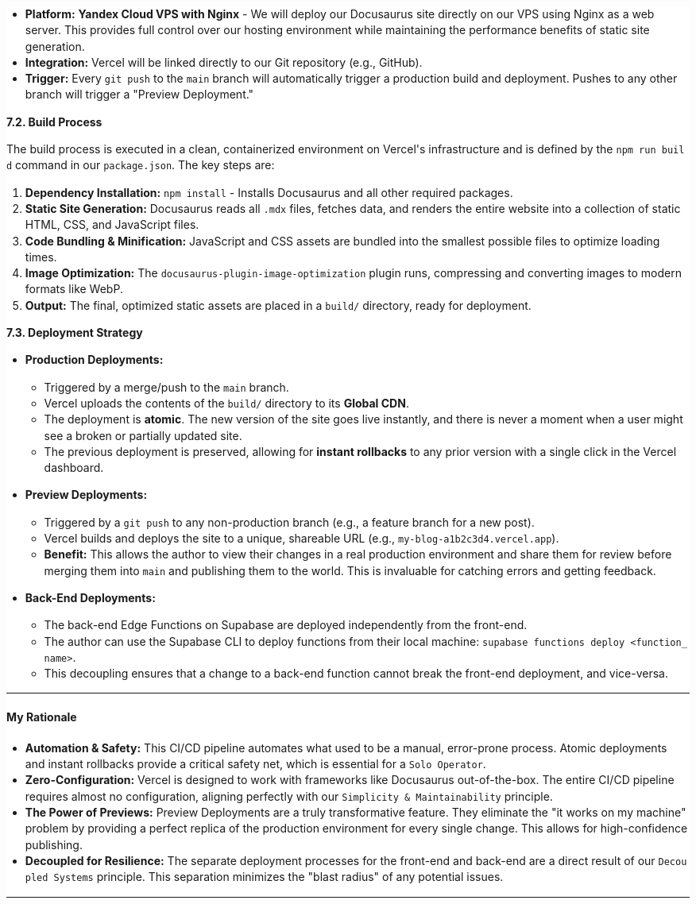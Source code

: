 *   **Platform:** **Yandex Cloud VPS with Nginx** - We will deploy our Docusaurus site directly on our VPS using Nginx as a web server. This provides full control over our hosting environment while maintaining the performance benefits of static site generation.
*   **Integration:** Vercel will be linked directly to our Git repository (e.g., GitHub).
*   **Trigger:** Every `git push` to the `main` branch will automatically trigger a production build and deployment. Pushes to any other branch will trigger a "Preview Deployment."

**7.2. Build Process**

The build process is executed in a clean, containerized environment on Vercel's infrastructure and is defined by the `npm run build` command in our `package.json`. The key steps are:

1.  **Dependency Installation:** `npm install` - Installs Docusaurus and all other required packages.
2.  **Static Site Generation:** Docusaurus reads all `.mdx` files, fetches data, and renders the entire website into a collection of static HTML, CSS, and JavaScript files.
3.  **Code Bundling & Minification:** JavaScript and CSS assets are bundled into the smallest possible files to optimize loading times.
4.  **Image Optimization:** The `docusaurus-plugin-image-optimization` plugin runs, compressing and converting images to modern formats like WebP.
5.  **Output:** The final, optimized static assets are placed in a `build/` directory, ready for deployment.

**7.3. Deployment Strategy**

*   **Production Deployments:**
    *   Triggered by a merge/push to the `main` branch.
    *   Vercel uploads the contents of the `build/` directory to its **Global CDN**.
    *   The deployment is **atomic**. The new version of the site goes live instantly, and there is never a moment when a user might see a broken or partially updated site.
    *   The previous deployment is preserved, allowing for **instant rollbacks** to any prior version with a single click in the Vercel dashboard.

*   **Preview Deployments:**
    *   Triggered by a `git push` to any non-production branch (e.g., a feature branch for a new post).
    *   Vercel builds and deploys the site to a unique, shareable URL (e.g., `my-blog-a1b2c3d4.vercel.app`).
    *   **Benefit:** This allows the author to view their changes in a real production environment and share them for review before merging them into `main` and publishing them to the world. This is invaluable for catching errors and getting feedback.

*   **Back-End Deployments:**
    *   The back-end Edge Functions on Supabase are deployed independently from the front-end.
    *   The author can use the Supabase CLI to deploy functions from their local machine: `supabase functions deploy <function_name>`.
    *   This decoupling ensures that a change to a back-end function cannot break the front-end deployment, and vice-versa.

---

#### **My Rationale**

*   **Automation & Safety:** This CI/CD pipeline automates what used to be a manual, error-prone process. Atomic deployments and instant rollbacks provide a critical safety net, which is essential for a `Solo Operator`.
*   **Zero-Configuration:** Vercel is designed to work with frameworks like Docusaurus out-of-the-box. The entire CI/CD pipeline requires almost no configuration, aligning perfectly with our `Simplicity & Maintainability` principle.
*   **The Power of Previews:** Preview Deployments are a truly transformative feature. They eliminate the "it works on my machine" problem by providing a perfect replica of the production environment for every single change. This allows for high-confidence publishing.
*   **Decoupled for Resilience:** The separate deployment processes for the front-end and back-end are a direct result of our `Decoupled Systems` principle. This separation minimizes the "blast radius" of any potential issues.

---